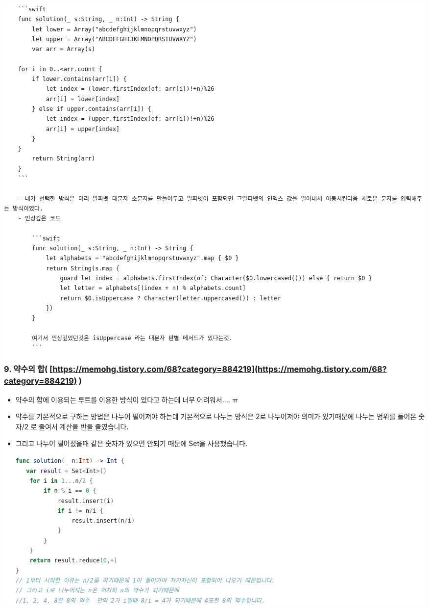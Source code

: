         ```swift
        func solution(_ s:String, _ n:Int) -> String {
            let lower = Array("abcdefghijklmnopqrstuvwxyz")
            let upper = Array("ABCDEFGHIJKLMNOPQRSTUVWXYZ")
            var arr = Array(s)

        for i in 0..<arr.count {
            if lower.contains(arr[i]) {
                let index = (lower.firstIndex(of: arr[i])!+n)%26
                arr[i] = lower[index]
            } else if upper.contains(arr[i]) {
                let index = (upper.firstIndex(of: arr[i])!+n)%26
                arr[i] = upper[index]
            }
        }
            return String(arr)
        }
        ```

        - 내가 선택한 방식은 미리 알파벳 대문자 소문자를 만들어두고 알파벳이 포함되면 그알파벳의 인덱스 값을 알아내서 이동시킨다음 새로운 문자를 입력해주는 방식이였다.
        - 인상깊은 코드

            ```swift
            func solution(_ s:String, _ n:Int) -> String {
                let alphabets = "abcdefghijklmnopqrstuvwxyz".map { $0 }
                return String(s.map {
                    guard let index = alphabets.firstIndex(of: Character($0.lowercased())) else { return $0 }
                    let letter = alphabets[(index + n) % alphabets.count]
                    return $0.isUppercase ? Character(letter.uppercased()) : letter
                })
            }

            여기서 인상깊었던것은 isUppercase 라는 대문자 판별 메서드가 있다는것.
            ```

### 9. 약수의 합( [https://memohg.tistory.com/68?category=884219](https://memohg.tistory.com/68?category=884219) )

- 약수의 합에 이용되는 루트를 이용한 방식이 있다고 하는데 너무 어려워서.... ㅠ
- 약수를 기본적으로 구하는 방법은 나누어 떨어져야 하는데 기본적으로 나누는 방식은 2로 나누어져야 의미가 있기때문에 나누는 범위를 들어온 숫자/2 로 줄여서 계산을 반을 줄였습니다.
- 그리고 나누어 떨어졌을때 같은 숫자가 있으면 안되기 때문에 Set을 사용했습니다.

    ```swift
    func solution(_ n:Int) -> Int {
       var result = Set<Int>()
        for i in 1...n/2 {
            if n % i == 0 {
                result.insert(i)
                if i != n/i {
                    result.insert(n/i)
                }
            }
        }
        return result.reduce(0,+)
    }
    // 1부터 시작한 이유는 n/2를 하기때문에 1이 들어가야 자기자신이 포함되어 나오기 때문입니다.
    // 그리고 i로 나누어지는 n은 어차피 n의 약수가 되기때문에 
    //1, 2, 4, 8은 8의 약수  만약 2가 i일때 8/i = 4가 되기때문에 4또한 8의 약수입니다.
    ```
